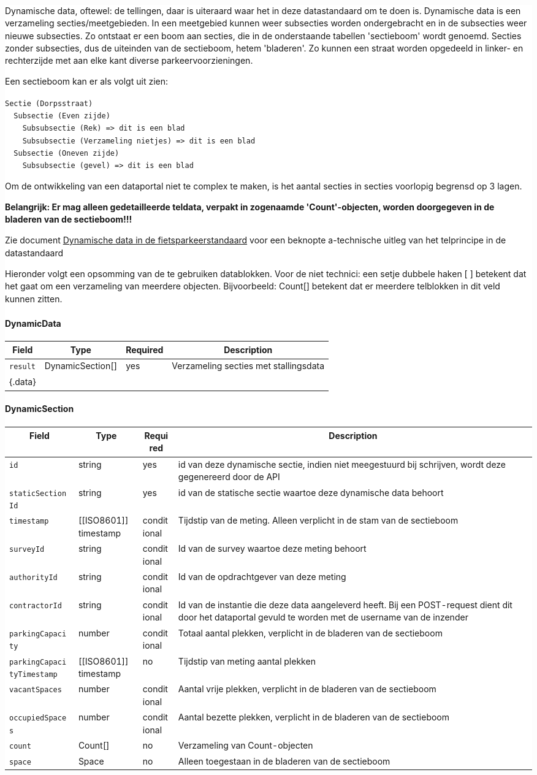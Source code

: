 Dynamische data, oftewel: de tellingen, daar is uiteraard waar het in deze datastandaard om te doen is. Dynamische data is een verzameling secties/meetgebieden. In een meetgebied kunnen weer subsecties worden ondergebracht en in de subsecties weer nieuwe subsecties. Zo ontstaat er een boom aan secties, die in de onderstaande tabellen 'sectieboom' wordt genoemd. Secties zonder subsecties, dus de uiteinden van de sectieboom, hetem 'bladeren'. Zo kunnen een straat worden opgedeeld in linker- en rechterzijde met aan elke kant diverse parkeervoorzieningen. 

Een sectieboom kan er als volgt uit zien:  

```
Sectie (Dorpsstraat)  
  Subsectie (Even zijde)  
    Subsubsectie (Rek) => dit is een blad  
    Subsubsectie (Verzameling nietjes) => dit is een blad  
  Subsectie (Oneven zijde)  
    Subsubsectie (gevel) => dit is een blad  
```

Om de ontwikkeling van een dataportal niet te complex te maken, is het aantal secties in secties voorlopig begrensd op 3 lagen.  

<div class='note'>

__Belangrijk: Er mag alleen gedetailleerde teldata, verpakt in zogenaamde 'Count'-objecten, worden doorgegeven in de bladeren van de sectieboom!!!__ 

</div>

Zie document [Dynamische data in de fietsparkeerstandaard](https://github.com/Stichting-CROW/datastandaard-fietsparkeren/blob/gh-pages/docs/20190924-dataformaat-fietstellingen-v2-10.pdf) voor een beknopte a-technische uitleg van het telprincipe in de datastandaard  

Hieronder volgt een opsomming van de te gebruiken datablokken. Voor de niet technici: een setje dubbele haken [ ] betekent dat het gaat om een verzameling van meerdere objecten.
Bijvoorbeeld: Count[] betekent dat er meerdere telblokken in dit veld kunnen zitten.

#### DynamicData

| Field                | Type                      | Required    | Description                                                    |
| ----------- | ----------------- | --------- | ------------------------------------------------------------- |
| `result`          | DynamicSection[]  | yes        | Verzameling secties met stallingsdata                         |
|{.data}

#### DynamicSection

| Field                     | Type                | Required    | Description                                                |
| ------------------------- | ------------------- | ----------- | ---------------------------------------------------------- |
| `id`                      | string              | yes         | id van deze dynamische sectie, indien niet meegestuurd bij schrijven, wordt deze gegenereerd door de API      |
| `staticSectionId`         | string              | yes         | id van de statische sectie waartoe deze dynamische data behoort       |
| `timestamp`               | [[ISO8601]] timestamp   | conditional | Tijdstip van de meting. Alleen verplicht in de stam van de sectieboom |
| `surveyId`                | string                  | conditional | Id van de survey waartoe deze meting behoort |
| `authorityId`             | string                  | conditional | Id van de opdrachtgever van deze meting |
| `contractorId`            | string              | conditional | Id van de instantie die deze data aangeleverd heeft. Bij een POST-request dient dit door het dataportal gevuld te worden met de username van de inzender |
| `parkingCapacity`         | number              | conditional | Totaal aantal plekken, verplicht in de bladeren van de sectieboom           |
| `parkingCapacityTimestamp`| [[ISO8601]] timestamp   | no          | Tijdstip van meting aantal plekken                       |
| `vacantSpaces`            | number              | conditional | Aantal vrije plekken, verplicht in de bladeren van de sectieboom    |
| `occupiedSpaces`          | number              | conditional | Aantal bezette plekken, verplicht in de bladeren van de sectieboom  |
| `count`                   | Count[]             | no          | Verzameling van Count-objecten                      |
| `space`                        | Space                   | no          | Alleen toegestaan in de bladeren van de sectieboom  |